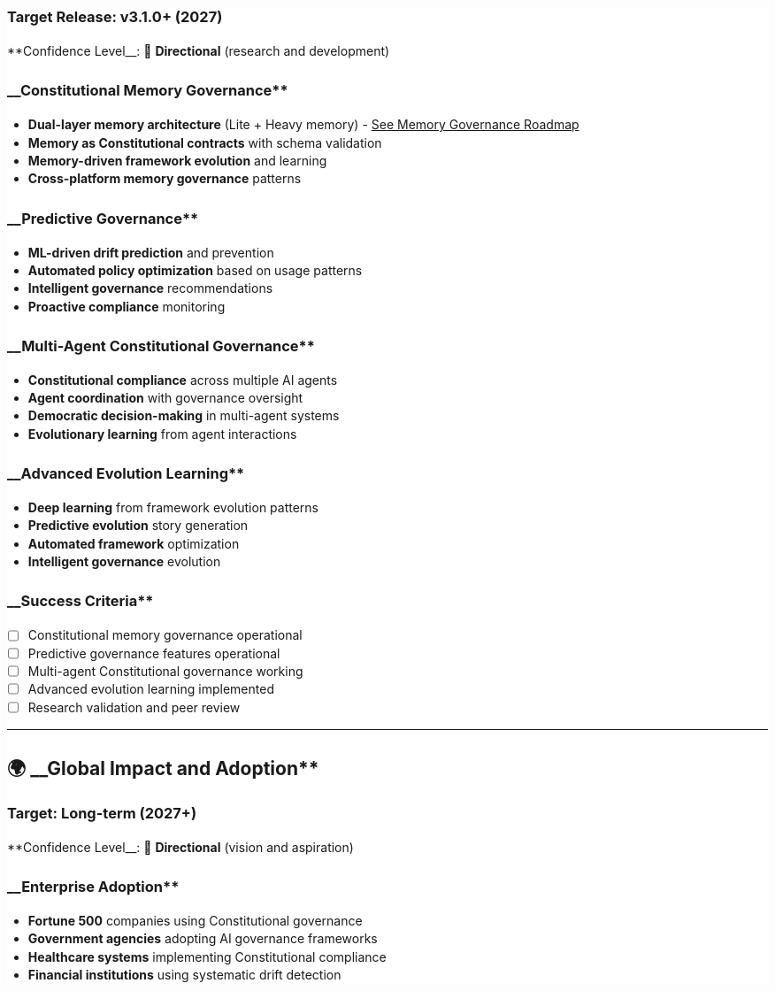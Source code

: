 ### __Target Release__: v3.1.0+ (2027)

**Confidence Level__: 🔵 __Directional__ (research and development)

### __Constitutional Memory Governance**

- __Dual-layer memory architecture__ (Lite + Heavy memory) -
  [See Memory Governance Roadmap](./memory-governance-roadmap.md)
- __Memory as Constitutional contracts__ with schema validation
- __Memory-driven framework evolution__ and learning
- __Cross-platform memory governance__ patterns

### __Predictive Governance**

- __ML-driven drift prediction__ and prevention
- __Automated policy optimization__ based on usage patterns
- __Intelligent governance__ recommendations
- __Proactive compliance__ monitoring

### __Multi-Agent Constitutional Governance**

- __Constitutional compliance__ across multiple AI agents
- __Agent coordination__ with governance oversight
- __Democratic decision-making__ in multi-agent systems
- __Evolutionary learning__ from agent interactions

### __Advanced Evolution Learning**

- __Deep learning__ from framework evolution patterns
- __Predictive evolution__ story generation
- __Automated framework__ optimization
- __Intelligent governance__ evolution

### __Success Criteria**

- [ ] Constitutional memory governance operational
- [ ] Predictive governance features operational
- [ ] Multi-agent Constitutional governance working
- [ ] Advanced evolution learning implemented
- [ ] Research validation and peer review

---

## 🌍 __Global Impact and Adoption**

### __Target__: Long-term (2027+)

**Confidence Level__: 🔵 __Directional__ (vision and aspiration)

### __Enterprise Adoption**

- __Fortune 500__ companies using Constitutional governance
- __Government agencies__ adopting AI governance frameworks
- __Healthcare systems__ implementing Constitutional compliance
- __Financial institutions__ using systematic drift detection
